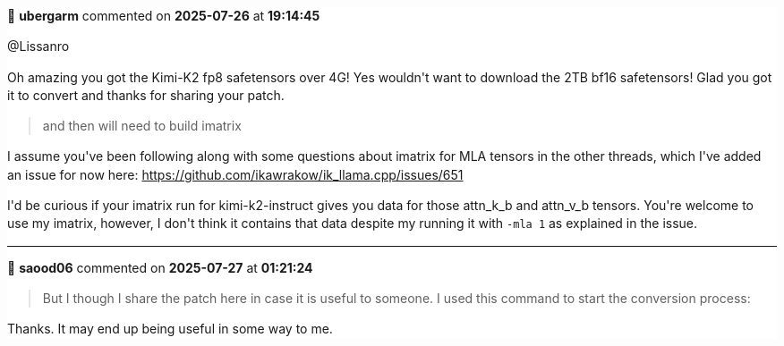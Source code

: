 👤 **ubergarm** commented on **2025-07-26** at **19:14:45**

@Lissanro 

Oh amazing you got the Kimi-K2 fp8 safetensors over 4G! Yes wouldn't want to download the 2TB bf16 safetensors!  Glad you got it to convert and thanks for sharing your patch.

> and then will need to build imatrix

I assume you've been following along with some questions about imatrix for MLA tensors in the other threads, which I've added an issue for now here: https://github.com/ikawrakow/ik_llama.cpp/issues/651

I'd be curious if your imatrix run for kimi-k2-instruct gives you data for those attn_k_b and attn_v_b tensors. You're welcome to use my imatrix, however, I don't think it contains that data despite my running it with `-mla 1` as explained in the issue.

---

👤 **saood06** commented on **2025-07-27** at **01:21:24**

> But I though I share the patch here in case it is useful to someone. I used this command to start the conversion process:

Thanks. It may end up being useful in some way to me.